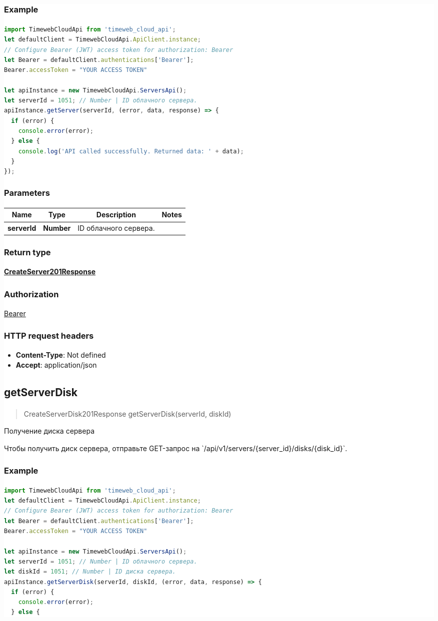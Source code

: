 ### Example

```javascript
import TimewebCloudApi from 'timeweb_cloud_api';
let defaultClient = TimewebCloudApi.ApiClient.instance;
// Configure Bearer (JWT) access token for authorization: Bearer
let Bearer = defaultClient.authentications['Bearer'];
Bearer.accessToken = "YOUR ACCESS TOKEN"

let apiInstance = new TimewebCloudApi.ServersApi();
let serverId = 1051; // Number | ID облачного сервера.
apiInstance.getServer(serverId, (error, data, response) => {
  if (error) {
    console.error(error);
  } else {
    console.log('API called successfully. Returned data: ' + data);
  }
});
```

### Parameters


Name | Type | Description  | Notes
------------- | ------------- | ------------- | -------------
 **serverId** | **Number**| ID облачного сервера. | 

### Return type

[**CreateServer201Response**](CreateServer201Response.md)

### Authorization

[Bearer](../README.md#Bearer)

### HTTP request headers

- **Content-Type**: Not defined
- **Accept**: application/json


## getServerDisk

> CreateServerDisk201Response getServerDisk(serverId, diskId)

Получение диска сервера

Чтобы получить диск сервера, отправьте GET-запрос на &#x60;/api/v1/servers/{server_id}/disks/{disk_id}&#x60;.

### Example

```javascript
import TimewebCloudApi from 'timeweb_cloud_api';
let defaultClient = TimewebCloudApi.ApiClient.instance;
// Configure Bearer (JWT) access token for authorization: Bearer
let Bearer = defaultClient.authentications['Bearer'];
Bearer.accessToken = "YOUR ACCESS TOKEN"

let apiInstance = new TimewebCloudApi.ServersApi();
let serverId = 1051; // Number | ID облачного сервера.
let diskId = 1051; // Number | ID диска сервера.
apiInstance.getServerDisk(serverId, diskId, (error, data, response) => {
  if (error) {
    console.error(error);
  } else {
```